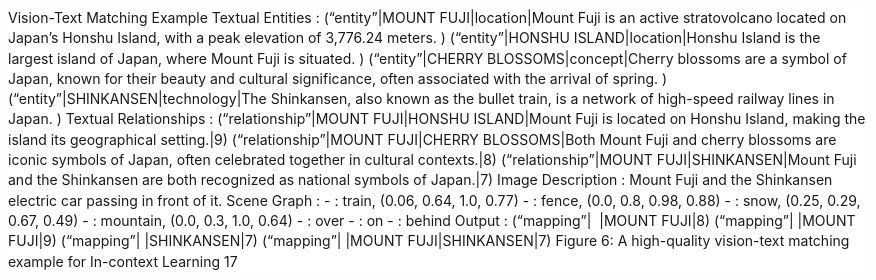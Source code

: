 Vision-Text Matching Example
Textual Entities :
(“entity”|MOUNT FUJI|location|Mount Fuji is an active stratovolcano located on Japan’s
Honshu Island, with a peak elevation of 3,776.24 meters. )
(“entity”|HONSHU ISLAND|location|Honshu Island is the largest island of Japan, where
Mount Fuji is situated. )
(“entity”|CHERRY BLOSSOMS|concept|Cherry blossoms are a symbol of Japan, known for
their beauty and cultural significance, often associated with the arrival of spring. )
(“entity”|SHINKANSEN|technology|The Shinkansen, also known as the bullet train, is a
network of high-speed railway lines in Japan. )
Textual Relationships :
(“relationship”|MOUNT FUJI|HONSHU ISLAND|Mount Fuji is located on Honshu Island,
making the island its geographical setting.|9)
(“relationship”|MOUNT FUJI|CHERRY BLOSSOMS|Both Mount Fuji and cherry blossoms
are iconic symbols of Japan, often celebrated together in cultural contexts.|8)
(“relationship”|MOUNT FUJI|SHINKANSEN|Mount Fuji and the Shinkansen are both
recognized as national symbols of Japan.|7)
Image Description : Mount Fuji and the Shinkansen electric car passing in front of it.
Scene Graph :
-<object-0> : train, (0.06, 0.64, 1.0, 0.77)
-<object-1> : fence, (0.0, 0.8, 0.98, 0.88)
-<object-2> : snow, (0.25, 0.29, 0.67, 0.49)
-<object-3> : mountain, (0.0, 0.3, 1.0, 0.64)
-<relation-0> :<object-0> over <object-1>
-<relation-1> :<object-2> on<object-3>
-<relation-2> :<object-3> behind <object-0>
Output :
(“mapping”| <image> |MOUNT FUJI|8)
(“mapping”| <object-3> |MOUNT FUJI|9)
(“mapping”| <object-0> |SHINKANSEN|7)
(“mapping”| <relation-2> |MOUNT FUJI|SHINKANSEN|7)
Figure 6: A high-quality vision-text matching example for In-context Learning
17